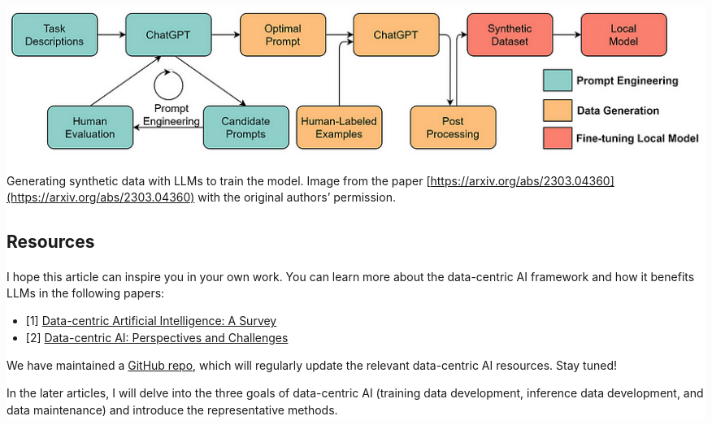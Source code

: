![](assets/1/e/1e6453563990a645fb1d3f533a9fc007.png)

Generating synthetic data with LLMs to train the model. Image from the paper [https://arxiv.org/abs/2303.04360](https://arxiv.org/abs/2303.04360) with the original authors’ permission.

Resources
---------

I hope this article can inspire you in your own work. You can learn more about the data-centric AI framework and how it benefits LLMs in the following papers:

*   \[1\] [Data-centric Artificial Intelligence: A Survey](https://arxiv.org/abs/2303.10158)
*   \[2\] [Data-centric AI: Perspectives and Challenges](https://arxiv.org/abs/2301.04819)

We have maintained a [GitHub repo](https://github.com/daochenzha/data-centric-AI), which will regularly update the relevant data-centric AI resources. Stay tuned!

In the later articles, I will delve into the three goals of data-centric AI (training data development, inference data development, and data maintenance) and introduce the representative methods.